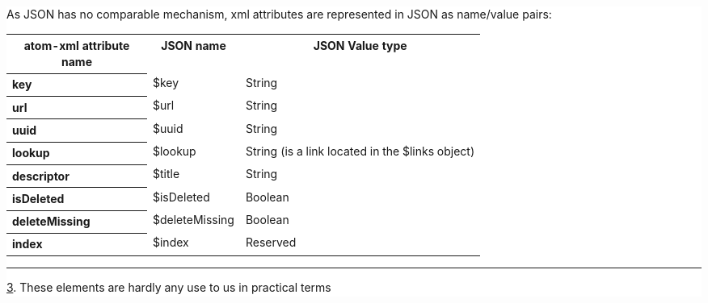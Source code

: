 As JSON has no comparable mechanism, xml attributes are represented in JSON as name/value pairs:

<table>
    <tr>
        <th style="width: 160px;">atom-xml attribute name</th><th>JSON name</th><th>JSON Value type</th>
    </tr>
    <tr>
        <th style="text-align: left;">key</th><td>$key</td><td>String</td>
    </tr>
    <tr>
        <th style="text-align: left;">url</th><td>$url</td><td>String</td>
    </tr>
    <tr>
        <th style="text-align: left;">uuid</th><td>$uuid</td><td>String</td>
    </tr>
    <tr>
        <th style="text-align: left;">lookup</th><td>$lookup</td><td>String (is a link located in the $links object)</td>
    </tr>
    <tr>
        <th style="text-align: left;">descriptor</th><td>$title</td><td>String</td>
    </tr>
    <tr>
        <th style="text-align: left;">isDeleted</th><td>$isDeleted</td><td>Boolean</td>
    </tr>
    <tr>
        <th style="text-align: left;">deleteMissing</th><td>$deleteMissing</td><td>Boolean</td>
    </tr>
    <tr>
        <th style="text-align: left;border-bottom-color: #62ac2e;">index</th><td>$index</td><td>Reserved</td>
    </tr>
</table>

***
<a name="3" href="#3">3</a>. These elements are hardly any use to us in practical terms